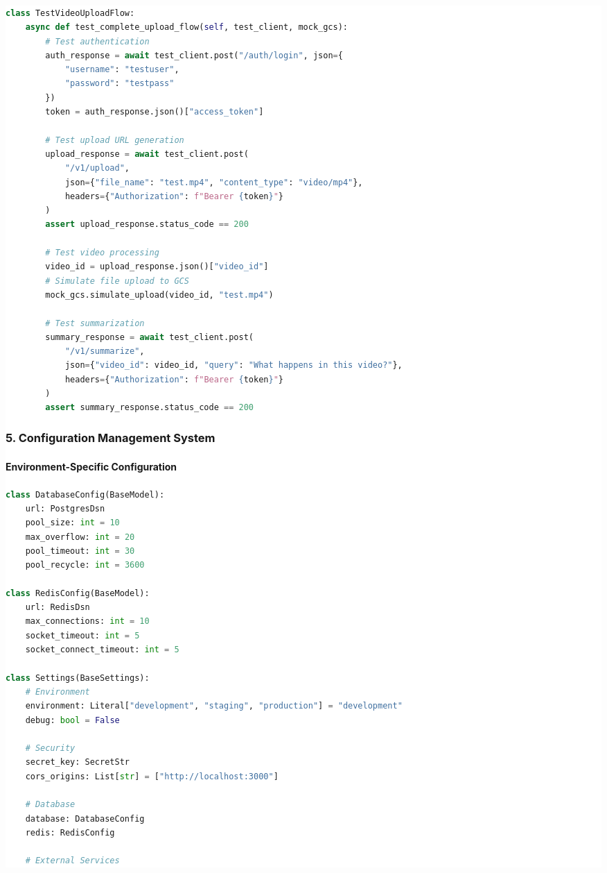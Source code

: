 ```python
class TestVideoUploadFlow:
    async def test_complete_upload_flow(self, test_client, mock_gcs):
        # Test authentication
        auth_response = await test_client.post("/auth/login", json={
            "username": "testuser",
            "password": "testpass"
        })
        token = auth_response.json()["access_token"]

        # Test upload URL generation
        upload_response = await test_client.post(
            "/v1/upload",
            json={"file_name": "test.mp4", "content_type": "video/mp4"},
            headers={"Authorization": f"Bearer {token}"}
        )
        assert upload_response.status_code == 200

        # Test video processing
        video_id = upload_response.json()["video_id"]
        # Simulate file upload to GCS
        mock_gcs.simulate_upload(video_id, "test.mp4")

        # Test summarization
        summary_response = await test_client.post(
            "/v1/summarize",
            json={"video_id": video_id, "query": "What happens in this video?"},
            headers={"Authorization": f"Bearer {token}"}
        )
        assert summary_response.status_code == 200
```

### 5. Configuration Management System

#### Environment-Specific Configuration

```python
class DatabaseConfig(BaseModel):
    url: PostgresDsn
    pool_size: int = 10
    max_overflow: int = 20
    pool_timeout: int = 30
    pool_recycle: int = 3600

class RedisConfig(BaseModel):
    url: RedisDsn
    max_connections: int = 10
    socket_timeout: int = 5
    socket_connect_timeout: int = 5

class Settings(BaseSettings):
    # Environment
    environment: Literal["development", "staging", "production"] = "development"
    debug: bool = False

    # Security
    secret_key: SecretStr
    cors_origins: List[str] = ["http://localhost:3000"]

    # Database
    database: DatabaseConfig
    redis: RedisConfig

    # External Services
```